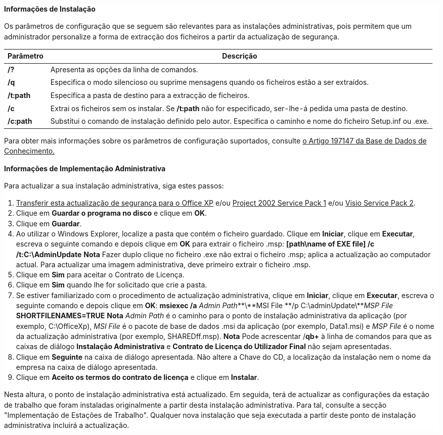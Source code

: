 **Informações de Instalação**

Os parâmetros de configuração que se seguem são relevantes para as instalações administrativas, pois permitem que um administrador personalize a forma de extracção dos ficheiros a partir da actualização de segurança.

| Parâmetro   | Descrição                                                                                                         |
|-------------|-------------------------------------------------------------------------------------------------------------------|
| **/?**      | Apresenta as opções da linha de comandos.                                                                         |
| **/q**      | Especifica o modo silencioso ou suprime mensagens quando os ficheiros estão a ser extraídos.                      |
| **/t:path** | Especifica a pasta de destino para a extracção de ficheiros.                                                      |
| **/c**      | Extrai os ficheiros sem os instalar. Se **/t:path** não for especificado, ser-lhe-á pedida uma pasta de destino.  |
| **/c:path** | Substitui o comando de instalação definido pelo autor. Especifica o caminho e nome do ficheiro Setup.inf ou .exe. |

Para obter mais informações sobre os parâmetros de configuração suportados, consulte [o Artigo 197147 da Base de Dados de Conhecimento.](http://support.microsoft.com/kb/197147)

**Informações de Implementação Administrativa**

Para actualizar a sua instalação administrativa, siga estes passos:

1.  [Transferir esta actualização de segurança para o Office XP](http://download.microsoft.com/download/08-04-2004/4842fc39-5d06-4eeb-8293-ac84074106ac/officexp-kb923273-fullfile-enu.exe) e/ou [Project 2002 Service Pack 1](http://download.microsoft.com/download/0/6/7/067865cf-7805-4933-bc3c-f9ed874e008e/officexp-kb923273-fullfile-enu.exe) e/ou [Visio Service Pack 2](http://download.microsoft.com/download/e/3/0/e30ee874-8089-4bb9-bb44-a655e5e1017f/visio2002-kb923273-fullfile-enu.exe).
2.  Clique em **Guardar o programa no disco** e clique em **OK**.
3.  Clique em **Guardar**.
4.  Ao utilizar o Windows Explorer, localize a pasta que contém o ficheiro guardado. Clique em **Iniciar**, clique em **Executar**, escreva o seguinte comando e depois clique em **OK** para extrair o ficheiro .msp:
    **\[path\\name of EXE file\] /c /t:C:\\AdminUpdate**
    **Nota** Fazer duplo clique no ficheiro .exe não extrai o ficheiro .msp; aplica a actualização ao computador actual. Para actualizar uma imagem administrativa, deve primeiro extrair o ficheiro .msp.
5.  Clique em **Sim** para aceitar o Contrato de Licença.
6.  Clique em **Sim** quando lhe for solicitado que crie a pasta.
7.  Se estiver familiarizado com o procedimento de actualização administrativa, clique em **Iniciar**, clique em **Executar**, escreva o seguinte comando e depois clique em **OK**:
    **msiexec /a** *Admin Path***\\**MSI File **/p C:\\adminUpdate\\***MSP File* **SHORTFILENAMES=TRUE**
    **Nota** *Admin Path* é o caminho para o ponto de instalação administrativa da aplicação (por exemplo, C:\\OfficeXp), *MSI File* é o pacote de base de dados .msi da aplicação (por exemplo, Data1.msi) e *MSP File* é o nome da actualização administrativa (por exemplo, SHAREDff.msp).
    **Nota** Pode acrescentar /**qb+** à linha de comandos para que as caixas de diálogo **Instalação Administrativa** e **Contrato de Licença do Utilizador Final** não sejam apresentadas.
8.  Clique em **Seguinte** na caixa de diálogo apresentada. Não altere a Chave do CD, a localização da instalação nem o nome da empresa na caixa de diálogo apresentada.
9.  Clique em **Aceito os termos do contrato de licença** e clique em **Instalar**.

Nesta altura, o ponto de instalação administrativa está actualizado. Em seguida, terá de actualizar as configurações da estação de trabalho que foram instaladas originalmente a partir desta instalação administrativa. Para tal, consulte a secção "Implementação de Estações de Trabalho". Qualquer nova instalação que seja executada a partir deste ponto de instalação administrativa incluirá a actualização.
